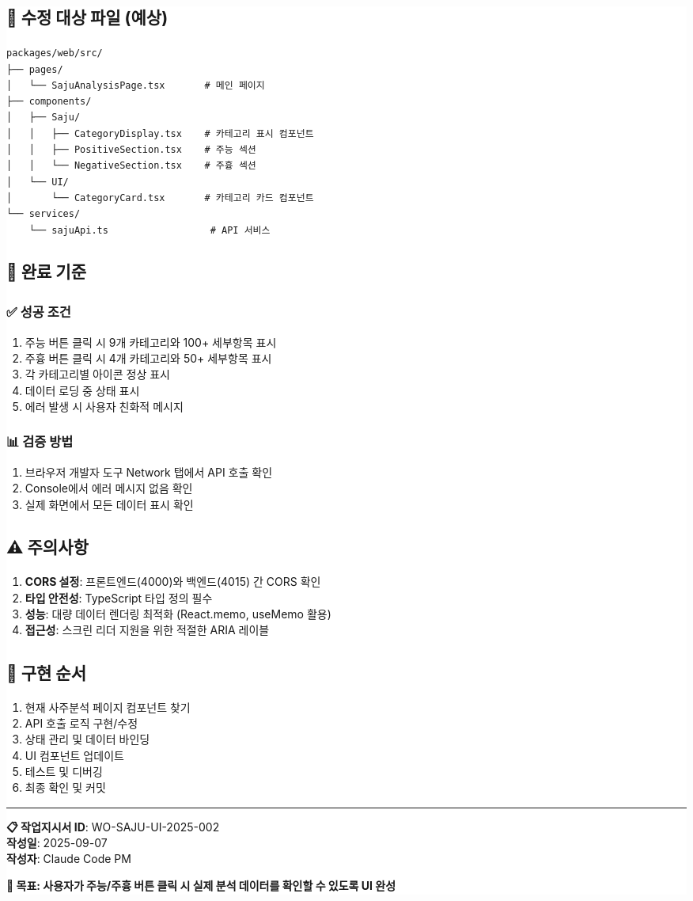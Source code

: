 ## 📁 수정 대상 파일 (예상)

```
packages/web/src/
├── pages/
│   └── SajuAnalysisPage.tsx       # 메인 페이지
├── components/
│   ├── Saju/
│   │   ├── CategoryDisplay.tsx    # 카테고리 표시 컴포넌트
│   │   ├── PositiveSection.tsx    # 주능 섹션
│   │   └── NegativeSection.tsx    # 주흉 섹션
│   └── UI/
│       └── CategoryCard.tsx       # 카테고리 카드 컴포넌트
└── services/
    └── sajuApi.ts                  # API 서비스
```

## 🎯 완료 기준

### ✅ 성공 조건
1. 주능 버튼 클릭 시 9개 카테고리와 100+ 세부항목 표시
2. 주흉 버튼 클릭 시 4개 카테고리와 50+ 세부항목 표시
3. 각 카테고리별 아이콘 정상 표시
4. 데이터 로딩 중 상태 표시
5. 에러 발생 시 사용자 친화적 메시지

### 📊 검증 방법
1. 브라우저 개발자 도구 Network 탭에서 API 호출 확인
2. Console에서 에러 메시지 없음 확인
3. 실제 화면에서 모든 데이터 표시 확인

## ⚠️ 주의사항

1. **CORS 설정**: 프론트엔드(4000)와 백엔드(4015) 간 CORS 확인
2. **타입 안전성**: TypeScript 타입 정의 필수
3. **성능**: 대량 데이터 렌더링 최적화 (React.memo, useMemo 활용)
4. **접근성**: 스크린 리더 지원을 위한 적절한 ARIA 레이블

## 🚀 구현 순서

1. 현재 사주분석 페이지 컴포넌트 찾기
2. API 호출 로직 구현/수정
3. 상태 관리 및 데이터 바인딩
4. UI 컴포넌트 업데이트
5. 테스트 및 디버깅
6. 최종 확인 및 커밋

---

**📋 작업지시서 ID**: WO-SAJU-UI-2025-002  
**작성일**: 2025-09-07  
**작성자**: Claude Code PM

**🎯 목표: 사용자가 주능/주흉 버튼 클릭 시 실제 분석 데이터를 확인할 수 있도록 UI 완성**